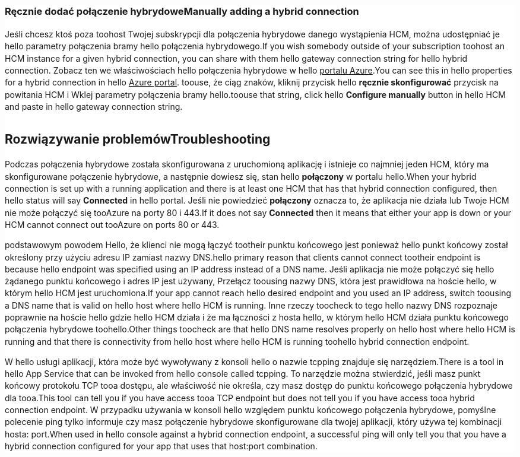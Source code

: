 ### <a name="manually-adding-a-hybrid-connection"></a><span data-ttu-id="42e31-215">Ręcznie dodać połączenie hybrydowe</span><span class="sxs-lookup"><span data-stu-id="42e31-215">Manually adding a hybrid connection</span></span> ###

<span data-ttu-id="42e31-216">Jeśli chcesz ktoś poza toohost Twojej subskrypcji dla połączenia hybrydowe danego wystąpienia HCM, można udostępniać je hello parametry połączenia bramy hello połączenia hybrydowego.</span><span class="sxs-lookup"><span data-stu-id="42e31-216">If you wish somebody outside of your subscription toohost an HCM instance for a given hybrid connection, you can share with them hello gateway connection string for hello hybrid connection.</span></span>  <span data-ttu-id="42e31-217">Zobacz ten we właściwościach hello połączenia hybrydowe w hello [portalu Azure][portal].</span><span class="sxs-lookup"><span data-stu-id="42e31-217">You can see this in hello properties for a hybrid connection in hello [Azure portal][portal].</span></span> <span data-ttu-id="42e31-218">toouse, że ciąg znaków, kliknij przycisk hello **ręcznie skonfigurować** przycisk na powitania HCM i Wklej parametry połączenia bramy hello.</span><span class="sxs-lookup"><span data-stu-id="42e31-218">toouse that string, click hello **Configure manually** button in hello HCM and paste in hello gateway connection string.</span></span>


## <a name="troubleshooting"></a><span data-ttu-id="42e31-219">Rozwiązywanie problemów</span><span class="sxs-lookup"><span data-stu-id="42e31-219">Troubleshooting</span></span> ##

<span data-ttu-id="42e31-220">Podczas połączenia hybrydowe została skonfigurowana z uruchomioną aplikację i istnieje co najmniej jeden HCM, który ma skonfigurowane połączenie hybrydowe, a następnie dowiesz się, stan hello **połączony** w portalu hello.</span><span class="sxs-lookup"><span data-stu-id="42e31-220">When your hybrid connection is set up with a running application and there is at least one HCM that has that hybrid connection configured, then hello status will say **Connected** in hello portal.</span></span>  <span data-ttu-id="42e31-221">Jeśli nie powiedzieć **połączony** oznacza to, że aplikacja nie działa lub Twoje HCM nie może połączyć się tooAzure na porty 80 i 443.</span><span class="sxs-lookup"><span data-stu-id="42e31-221">If it does not say **Connected** then it means that either your app is down or your HCM cannot connect out tooAzure on ports 80 or 443.</span></span>  

<span data-ttu-id="42e31-222">podstawowym powodem Hello, że klienci nie mogą łączyć tootheir punktu końcowego jest ponieważ hello punkt końcowy został określony przy użyciu adresu IP zamiast nazwy DNS.</span><span class="sxs-lookup"><span data-stu-id="42e31-222">hello primary reason that clients cannot connect tootheir endpoint is because hello endpoint was specified using an IP address instead of a DNS name.</span></span>  <span data-ttu-id="42e31-223">Jeśli aplikacja nie może połączyć się hello żądanego punktu końcowego i adres IP jest używany, Przełącz toousing nazwy DNS, która jest prawidłowa na hoście hello, w którym hello HCM jest uruchomiona.</span><span class="sxs-lookup"><span data-stu-id="42e31-223">If your app cannot reach hello desired endpoint and you used an IP address, switch toousing a DNS name that is valid on hello host where hello HCM is running.</span></span>  <span data-ttu-id="42e31-224">Inne rzeczy toocheck to tego hello nazwy DNS rozpoznaje poprawnie na hoście hello gdzie hello HCM działa i że ma łączności z hosta hello, w którym hello HCM działa punktu końcowego połączenia hybrydowe toohello.</span><span class="sxs-lookup"><span data-stu-id="42e31-224">Other things toocheck are that hello DNS name resolves properly on hello host where hello HCM is running and that there is connectivity from hello host where hello HCM is running toohello hybrid connection endpoint.</span></span>  

<span data-ttu-id="42e31-225">W hello usługi aplikacji, która może być wywoływany z konsoli hello o nazwie tcpping znajduje się narzędziem.</span><span class="sxs-lookup"><span data-stu-id="42e31-225">There is a tool in hello App Service that can be invoked from hello console called tcpping.</span></span>  <span data-ttu-id="42e31-226">To narzędzie można stwierdzić, jeśli masz punkt końcowy protokołu TCP tooa dostępu, ale właściwość nie określa, czy masz dostęp do punktu końcowego połączenia hybrydowe dla tooa.</span><span class="sxs-lookup"><span data-stu-id="42e31-226">This tool can tell you if you have access tooa TCP endpoint but does not tell you if you have access tooa hybrid connection endpoint.</span></span>  <span data-ttu-id="42e31-227">W przypadku używania w konsoli hello względem punktu końcowego połączenia hybrydowe, pomyślne polecenie ping tylko informuje czy masz połączenie hybrydowe skonfigurowane dla twojej aplikacji, który używa tej kombinacji hosta: port.</span><span class="sxs-lookup"><span data-stu-id="42e31-227">When used in hello console against a hybrid connection endpoint, a successful ping will only tell you that you have a hybrid connection configured for your app that uses that host:port combination.</span></span>  


[1]: ./media/app-service-hybrid-connections/hybridconn-connectiondiagram.png
[2]: ./media/app-service-hybrid-connections/hybridconn-portal.png
[3]: ./media/app-service-hybrid-connections/hybridconn-addhc.png
[4]: ./media/app-service-hybrid-connections/hybridconn-createhc.png
[5]: ./media/app-service-hybrid-connections/hybridconn-properties.png
[6]: ./media/app-service-hybrid-connections/hybridconn-aspproperties.png
[7]: ./media/app-service-hybrid-connections/hybridconn-hcm.png
[8]: ./media/app-service-hybrid-connections/hybridconn-hcmadd.png
[9]: ./media/app-service-hybrid-connections/hybridconn-hcmadded.png
[10]: ./media/app-service-hybrid-connections/hybridconn-hcmdetails.png
[HCService]: http://docs.microsoft.com/azure/service-bus-relay/relay-hybrid-connections-protocol/
[portal]: http://portal.azure.com/
[oldhc]: http://docs.microsoft.com/azure/biztalk-services/integration-hybrid-connection-overview/
[sbpricing]: http://azure.microsoft.com/pricing/details/service-bus/